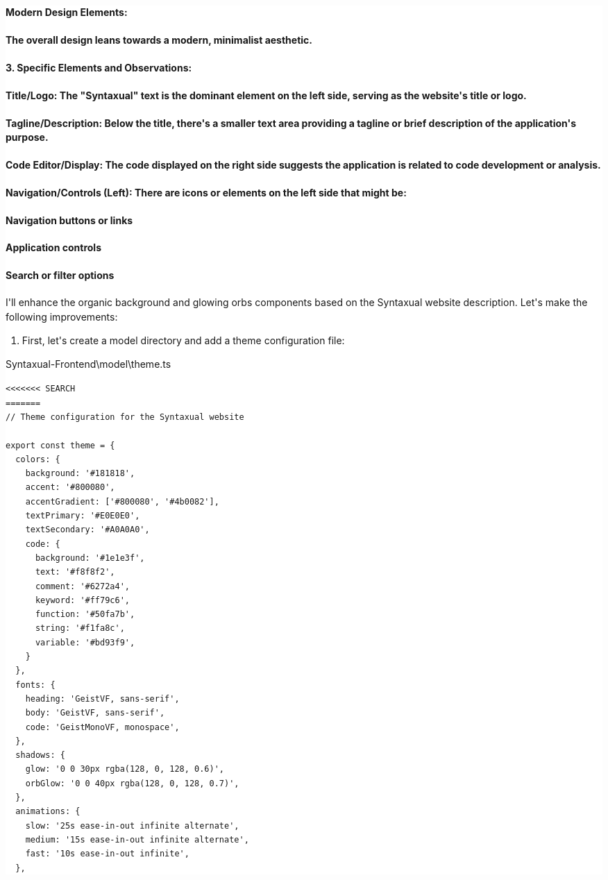 #### Modern Design Elements:  
#### The overall design leans towards a modern, minimalist aesthetic.  
#### 3. Specific Elements and Observations:  
####   
#### Title/Logo: The "Syntaxual" text is the dominant element on the left side, serving as the website's title or logo.  
#### Tagline/Description: Below the title, there's a smaller text area providing a tagline or brief description of the application's purpose.  
#### Code Editor/Display: The code displayed on the right side suggests the application is related to code development or analysis.  
#### Navigation/Controls (Left): There are icons or elements on the left side that might be:  
#### Navigation buttons or links  
#### Application controls  
#### Search or filter options  

I'll enhance the organic background and glowing orbs components based on the Syntaxual website description. Let's make the following improvements:

1. First, let's create a model directory and add a theme configuration file:

Syntaxual-Frontend\model\theme.ts
```tsx
<<<<<<< SEARCH
=======
// Theme configuration for the Syntaxual website

export const theme = {
  colors: {
    background: '#181818',
    accent: '#800080',
    accentGradient: ['#800080', '#4b0082'],
    textPrimary: '#E0E0E0',
    textSecondary: '#A0A0A0',
    code: {
      background: '#1e1e3f',
      text: '#f8f8f2',
      comment: '#6272a4',
      keyword: '#ff79c6',
      function: '#50fa7b',
      string: '#f1fa8c',
      variable: '#bd93f9',
    }
  },
  fonts: {
    heading: 'GeistVF, sans-serif',
    body: 'GeistVF, sans-serif',
    code: 'GeistMonoVF, monospace',
  },
  shadows: {
    glow: '0 0 30px rgba(128, 0, 128, 0.6)',
    orbGlow: '0 0 40px rgba(128, 0, 128, 0.7)',
  },
  animations: {
    slow: '25s ease-in-out infinite alternate',
    medium: '15s ease-in-out infinite alternate',
    fast: '10s ease-in-out infinite',
  },
```